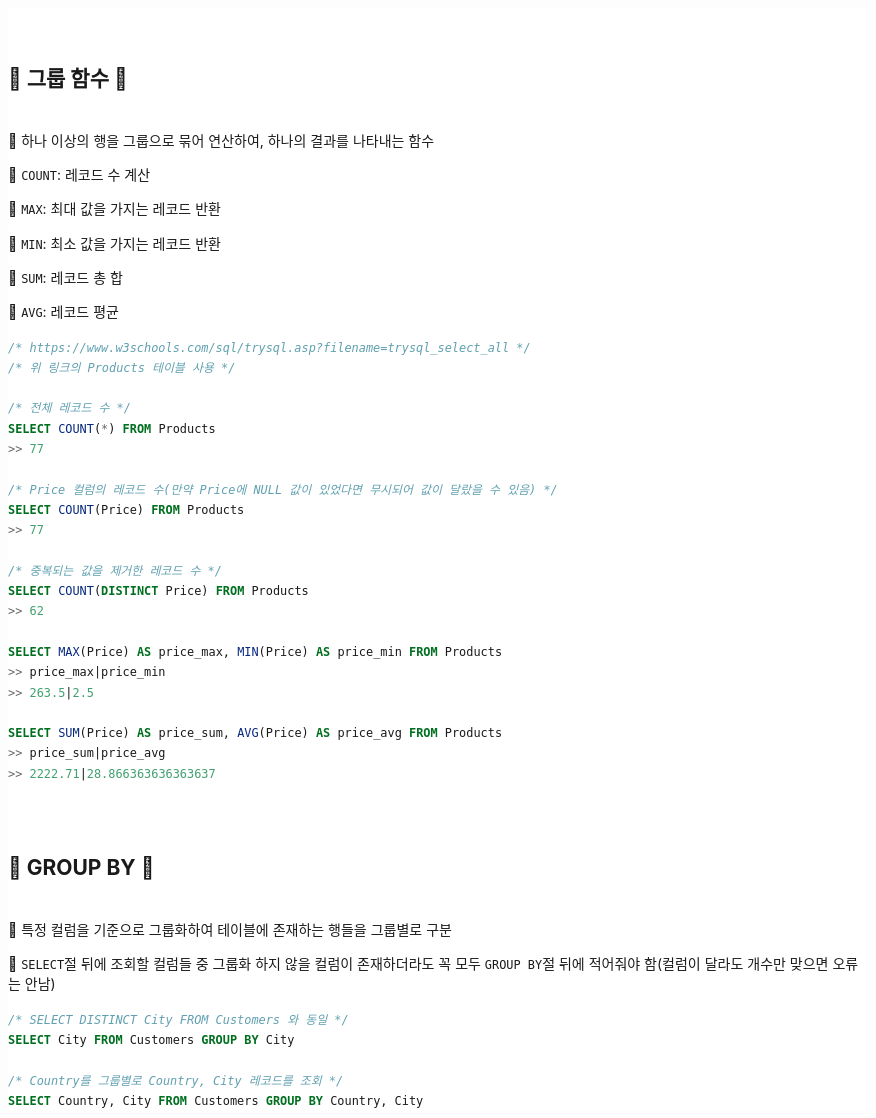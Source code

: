 ```sql
```

<br>

<div class="text-to-center" style="margin: 36px 0"><h2>🔷 그룹 함수 🔷</h2></div>

🔹 하나 이상의 행을 그룹으로 묶어 연산하여, 하나의 결과를 나타내는 함수

🔹 `COUNT`: 레코드 수 계산

🔹 `MAX`: 최대 값을 가지는 레코드 반환

🔹 `MIN`: 최소 값을 가지는 레코드 반환

🔹 `SUM`: 레코드 총 합

🔹 `AVG`: 레코드 평균

```sql
/* https://www.w3schools.com/sql/trysql.asp?filename=trysql_select_all */
/* 위 링크의 Products 테이블 사용 */

/* 전체 레코드 수 */
SELECT COUNT(*) FROM Products
>> 77

/* Price 컬럼의 레코드 수(만약 Price에 NULL 값이 있었다면 무시되어 값이 달랐을 수 있음) */
SELECT COUNT(Price) FROM Products
>> 77

/* 중복되는 값을 제거한 레코드 수 */
SELECT COUNT(DISTINCT Price) FROM Products
>> 62

SELECT MAX(Price) AS price_max, MIN(Price) AS price_min FROM Products
>> price_max|price_min
>> 263.5|2.5

SELECT SUM(Price) AS price_sum, AVG(Price) AS price_avg FROM Products
>> price_sum|price_avg
>> 2222.71|28.866363636363637
```

<br>

<div class="text-to-center" style="margin: 36px 0"><h2>🔷 GROUP BY 🔷</h2></div>

🔹 특정 컬럼을 기준으로 그룹화하여 테이블에 존재하는 행들을 그룹별로 구분

🔹 `SELECT`절 뒤에 조회할 컬럼들 중 그룹화 하지 않을 컬럼이 존재하더라도 꼭 모두 `GROUP BY`절 뒤에 적어줘야 함(컬럼이 달라도 개수만 맞으면 오류는 안남)

```sql
/* SELECT DISTINCT City FROM Customers 와 동일 */
SELECT City FROM Customers GROUP BY City

/* Country를 그룹별로 Country, City 레코드를 조회 */
SELECT Country, City FROM Customers GROUP BY Country, City
```

